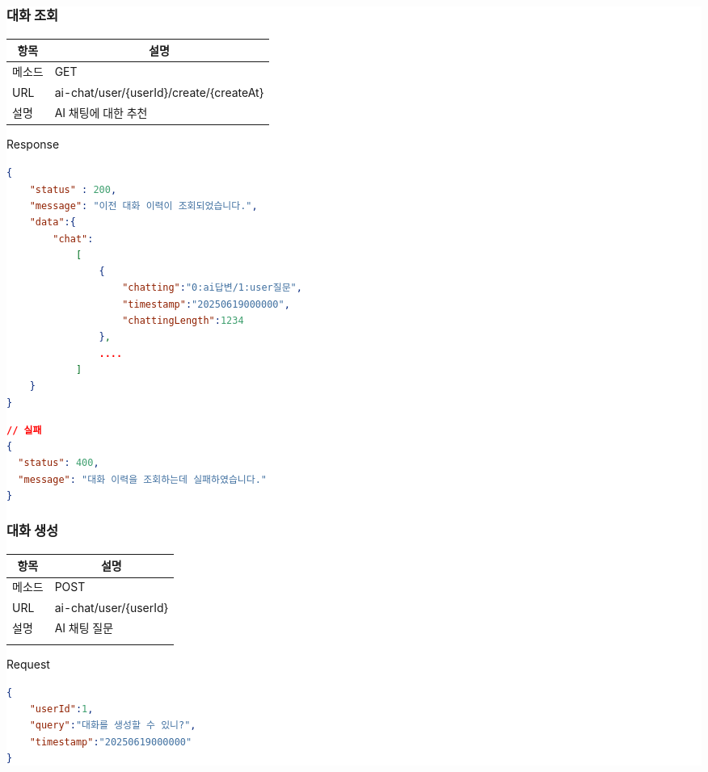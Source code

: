 ### 대화 조회

| 항목   | 설명                                    |
| ------ | --------------------------------------- |
| 메소드 | GET                                     |
| URL    | ai-chat/user/{userId}/create/{createAt} |
| 설명   | AI 채팅에 대한 추천                     |

Response

```json
{
    "status" : 200,
    "message": "이전 대화 이력이 조회되었습니다.",
    "data":{
        "chat":
        	[
                {
                    "chatting":"0:ai답변/1:user질문",
                 	"timestamp":"20250619000000",
                    "chattingLength":1234
             	},
                ....
            ]
    }
}
```

```json
// 실패
{
  "status": 400,
  "message": "대화 이력을 조회하는데 실패하였습니다."
}
```



### 대화 생성

| 항목   | 설명                  |
| ------ | --------------------- |
| 메소드 | POST                  |
| URL    | ai-chat/user/{userId} |
| 설명   | AI 채팅 질문          |
|        |                       |

Request

```json
{
    "userId":1,
    "query":"대화를 생성할 수 있니?",
    "timestamp":"20250619000000"
}
```
